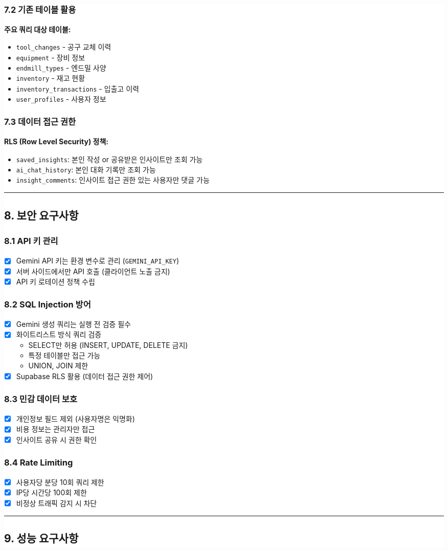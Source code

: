 ### 7.2 기존 테이블 활용

**주요 쿼리 대상 테이블:**
- `tool_changes` - 공구 교체 이력
- `equipment` - 장비 정보
- `endmill_types` - 엔드밀 사양
- `inventory` - 재고 현황
- `inventory_transactions` - 입출고 이력
- `user_profiles` - 사용자 정보

### 7.3 데이터 접근 권한

**RLS (Row Level Security) 정책:**
- `saved_insights`: 본인 작성 or 공유받은 인사이트만 조회 가능
- `ai_chat_history`: 본인 대화 기록만 조회 가능
- `insight_comments`: 인사이트 접근 권한 있는 사용자만 댓글 가능

---

## 8. 보안 요구사항

### 8.1 API 키 관리

- [x] Gemini API 키는 환경 변수로 관리 (`GEMINI_API_KEY`)
- [x] 서버 사이드에서만 API 호출 (클라이언트 노출 금지)
- [x] API 키 로테이션 정책 수립

### 8.2 SQL Injection 방어

- [x] Gemini 생성 쿼리는 실행 전 검증 필수
- [x] 화이트리스트 방식 쿼리 검증
  - SELECT만 허용 (INSERT, UPDATE, DELETE 금지)
  - 특정 테이블만 접근 가능
  - UNION, JOIN 제한
- [x] Supabase RLS 활용 (데이터 접근 권한 제어)

### 8.3 민감 데이터 보호

- [x] 개인정보 필드 제외 (사용자명은 익명화)
- [x] 비용 정보는 관리자만 접근
- [x] 인사이트 공유 시 권한 확인

### 8.4 Rate Limiting

- [x] 사용자당 분당 10회 쿼리 제한
- [x] IP당 시간당 100회 제한
- [x] 비정상 트래픽 감지 시 차단

---

## 9. 성능 요구사항
